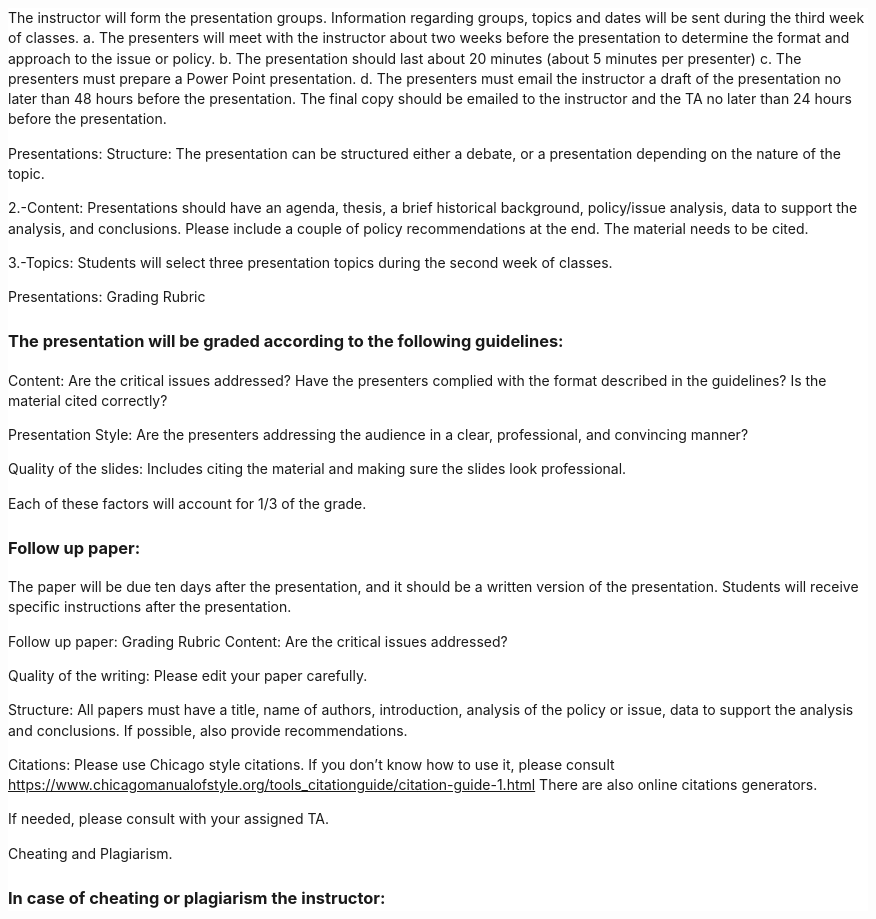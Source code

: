 The instructor will form the presentation groups. Information regarding groups, topics
and dates will be sent during the third week of classes.
a. The presenters will meet with the instructor about two weeks before the
presentation to determine the format and approach to the issue or policy.
b. The presentation should last about 20 minutes (about 5 minutes per presenter)
c. The presenters must prepare a Power Point presentation.
d. The presenters must email the instructor a draft of the presentation no later than
48 hours before the presentation. The final copy should be emailed to the
instructor and the TA no later than 24 hours before the presentation.

Presentations: Structure:
The presentation can be structured either a debate, or a presentation depending on the
nature of the topic.

2.-Content: Presentations should have an agenda, thesis, a brief historical background,
policy/issue analysis, data to support the analysis, and conclusions. Please include a
couple of policy recommendations at the end. The material needs to be cited.

3.-Topics: Students will select three presentation topics during the second week of
classes.

Presentations: Grading Rubric
### The presentation will be graded according to the following guidelines:

Content: Are the critical issues addressed? Have the presenters complied with the format
described in the guidelines? Is the material cited correctly?

Presentation Style: Are the presenters addressing the audience in a clear, professional,
and convincing manner?

Quality of the slides: Includes citing the material and making sure the slides look
professional.

Each of these factors will account for 1/3 of the grade.
### Follow up paper:

The paper will be due ten days after the presentation, and it should be a written version of
the presentation. Students will receive specific instructions after the presentation.

Follow up paper: Grading Rubric
Content: Are the critical issues addressed?

Quality of the writing: Please edit your paper carefully.

Structure: All papers must have a title, name of authors, introduction, analysis of the
policy or issue, data to support the analysis and conclusions. If possible, also provide
recommendations.

Citations: Please use Chicago style citations. If you don’t know how to use it, please
consult https://www.chicagomanualofstyle.org/tools_citationguide/citation-guide-1.html
There are also online citations generators.

If needed, please consult with your assigned TA.

Cheating and Plagiarism.
### In case of cheating or plagiarism the instructor:
